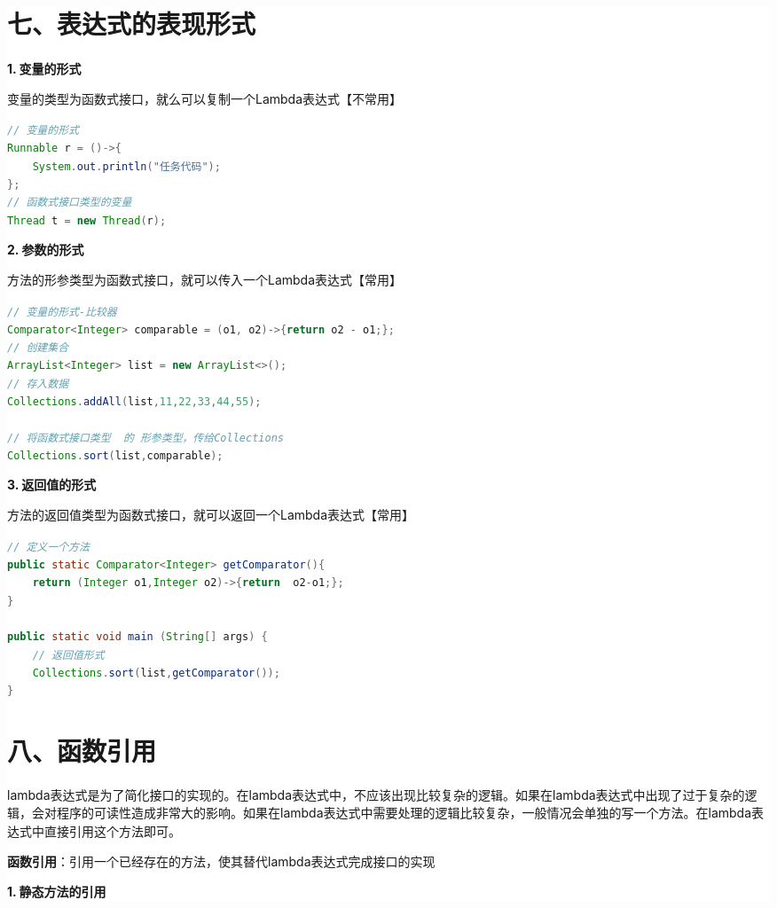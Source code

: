 # 七、表达式的表现形式

**1. 变量的形式**

变量的类型为函数式接口，就么可以复制一个Lambda表达式【不常用】

```java
// 变量的形式
Runnable r = ()->{
    System.out.println("任务代码");
};
// 函数式接口类型的变量
Thread t = new Thread(r);
```

**2. 参数的形式**

方法的形参类型为函数式接口，就可以传入一个Lambda表达式【常用】

```java
// 变量的形式-比较器
Comparator<Integer> comparable = (o1, o2)->{return o2 - o1;};
// 创建集合
ArrayList<Integer> list = new ArrayList<>();
// 存入数据
Collections.addAll(list,11,22,33,44,55);

// 将函数式接口类型  的 形参类型，传给Collections
Collections.sort(list,comparable);
```

**3. 返回值的形式**

方法的返回值类型为函数式接口，就可以返回一个Lambda表达式【常用】

```java
// 定义一个方法
public static Comparator<Integer> getComparator(){
    return (Integer o1,Integer o2)->{return  o2-o1;};
}

public static void main (String[] args) {
    // 返回值形式
    Collections.sort(list,getComparator());
}
```

# 八、函数引用

lambda表达式是为了简化接口的实现的。在lambda表达式中，不应该出现比较复杂的逻辑。如果在lambda表达式中出现了过于复杂的逻辑，会对程序的可读性造成非常大的影响。如果在lambda表达式中需要处理的逻辑比较复杂，⼀般情况会单独的写⼀个方法。在lambda表达式中直接引用这个方法即可。

**函数引用**：引用⼀个已经存在的方法，使其替代lambda表达式完成接口的实现

**1. 静态方法的引用**
